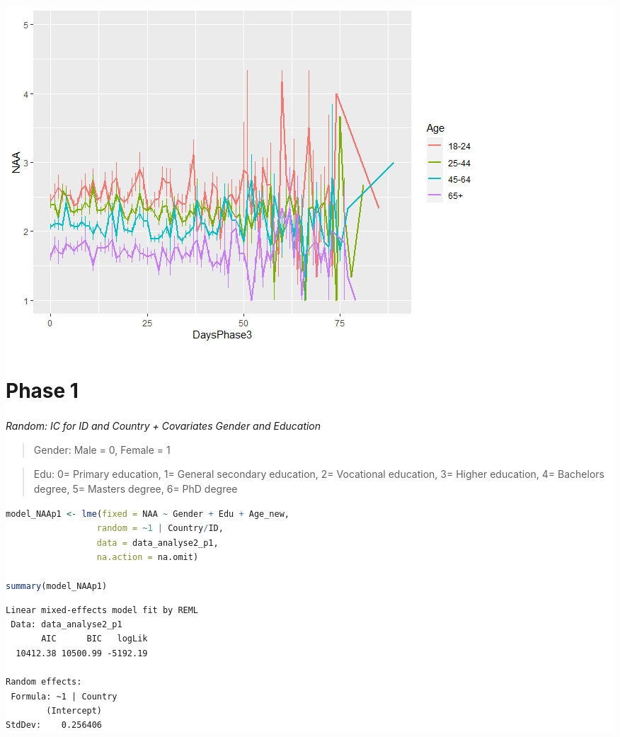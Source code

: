 ![](NAA-all-phases-winning-models_files/figure-gfm/unnamed-chunk-10-1.png)

# Phase 1

*Random: IC for ID and Country + Covariates Gender and Education*

> Gender: Male = 0, Female = 1

> Edu: 0= Primary education, 1= General secondary education, 2=
> Vocational education, 3= Higher education, 4= Bachelors degree, 5=
> Masters degree, 6= PhD degree

``` r
model_NAAp1 <- lme(fixed = NAA ~ Gender + Edu + Age_new,
                  random = ~1 | Country/ID, 
                  data = data_analyse2_p1, 
                  na.action = na.omit)

summary(model_NAAp1)
```

    Linear mixed-effects model fit by REML
     Data: data_analyse2_p1 
           AIC      BIC   logLik
      10412.38 10500.99 -5192.19
    
    Random effects:
     Formula: ~1 | Country
            (Intercept)
    StdDev:    0.256406
    